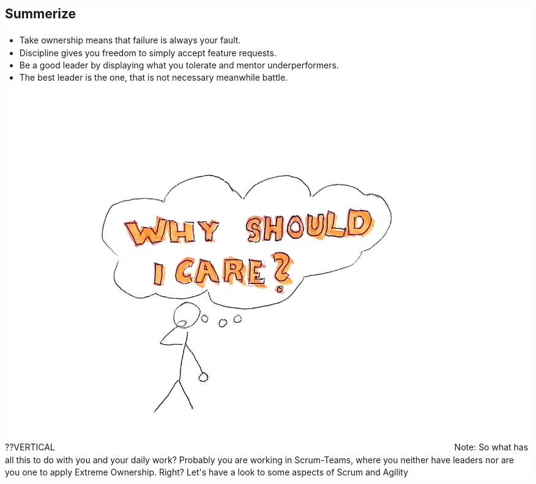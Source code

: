 ## Summerize
* Take ownership means that failure is always your fault. 
* Discipline gives you freedom to simply accept feature requests. 
* Be a good leader by displaying what you tolerate and mentor underperformers. 
* The best leader is the one, that is not necessary meanwhile battle. 

??VERTICAL
<img src="images/why-should-i-care.jpg" width="75%" >
Note: So what has all this to do with you and your daily work? Probably you are working in Scrum-Teams, where you neither have leaders nor are you one to apply Extreme Ownership. Right?
Let's have a look to some aspects of Scrum and Agility 
